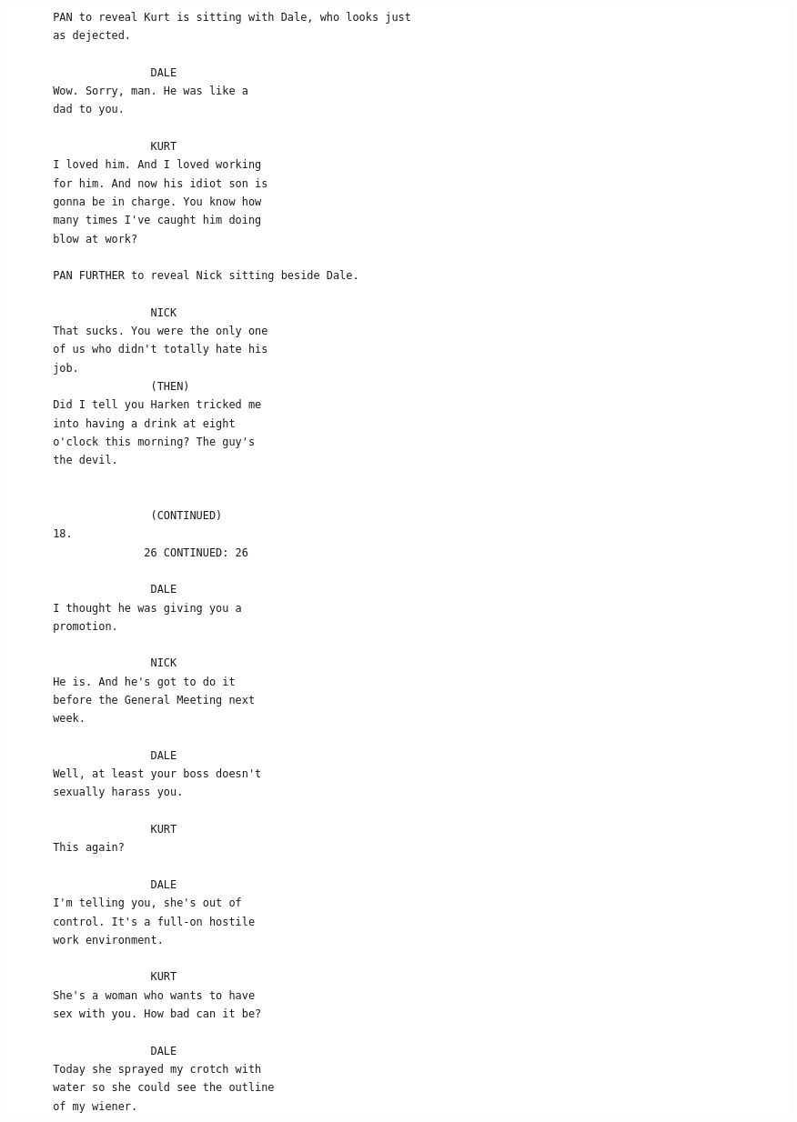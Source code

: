            PAN to reveal Kurt is sitting with Dale, who looks just
           as dejected.
                         
                          DALE
           Wow. Sorry, man. He was like a
           dad to you.
                         
                          KURT
           I loved him. And I loved working
           for him. And now his idiot son is
           gonna be in charge. You know how
           many times I've caught him doing
           blow at work?
                         
           PAN FURTHER to reveal Nick sitting beside Dale.
                         
                          NICK
           That sucks. You were the only one
           of us who didn't totally hate his
           job.
                          (THEN)
           Did I tell you Harken tricked me
           into having a drink at eight
           o'clock this morning? The guy's
           the devil.
                         
                         
                          (CONTINUED)
           18.
                         26 CONTINUED: 26
                         
                          DALE
           I thought he was giving you a
           promotion.
                         
                          NICK
           He is. And he's got to do it
           before the General Meeting next
           week.
                         
                          DALE
           Well, at least your boss doesn't
           sexually harass you.
                         
                          KURT
           This again?
                         
                          DALE
           I'm telling you, she's out of
           control. It's a full-on hostile
           work environment.
                         
                          KURT
           She's a woman who wants to have
           sex with you. How bad can it be?
                         
                          DALE
           Today she sprayed my crotch with
           water so she could see the outline
           of my wiener.
                         